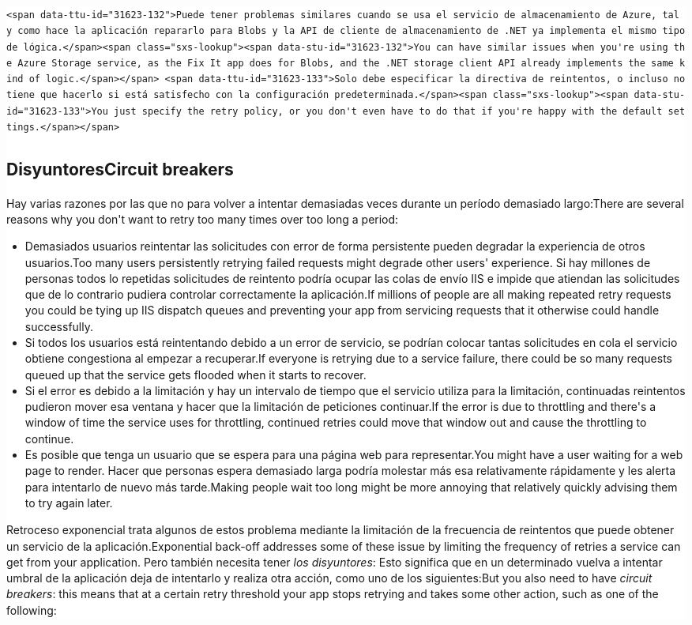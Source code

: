     <span data-ttu-id="31623-132">Puede tener problemas similares cuando se usa el servicio de almacenamiento de Azure, tal y como hace la aplicación repararlo para Blobs y la API de cliente de almacenamiento de .NET ya implementa el mismo tipo de lógica.</span><span class="sxs-lookup"><span data-stu-id="31623-132">You can have similar issues when you're using the Azure Storage service, as the Fix It app does for Blobs, and the .NET storage client API already implements the same kind of logic.</span></span> <span data-ttu-id="31623-133">Solo debe especificar la directiva de reintentos, o incluso no tiene que hacerlo si está satisfecho con la configuración predeterminada.</span><span class="sxs-lookup"><span data-stu-id="31623-133">You just specify the retry policy, or you don't even have to do that if you're happy with the default settings.</span></span>

<a id="circuitbreakers"></a>
## <a name="circuit-breakers"></a><span data-ttu-id="31623-134">Disyuntores</span><span class="sxs-lookup"><span data-stu-id="31623-134">Circuit breakers</span></span>

<span data-ttu-id="31623-135">Hay varias razones por las que no para volver a intentar demasiadas veces durante un período demasiado largo:</span><span class="sxs-lookup"><span data-stu-id="31623-135">There are several reasons why you don't want to retry too many times over too long a period:</span></span>

- <span data-ttu-id="31623-136">Demasiados usuarios reintentar las solicitudes con error de forma persistente pueden degradar la experiencia de otros usuarios.</span><span class="sxs-lookup"><span data-stu-id="31623-136">Too many users persistently retrying failed requests might degrade other users' experience.</span></span> <span data-ttu-id="31623-137">Si hay millones de personas todos lo repetidas solicitudes de reintento podría ocupar las colas de envío IIS e impide que atiendan las solicitudes que de lo contrario pudiera controlar correctamente la aplicación.</span><span class="sxs-lookup"><span data-stu-id="31623-137">If millions of people are all making repeated retry requests you could be tying up IIS dispatch queues and preventing your app from servicing requests that it otherwise could handle successfully.</span></span>
- <span data-ttu-id="31623-138">Si todos los usuarios está reintentando debido a un error de servicio, se podrían colocar tantas solicitudes en cola el servicio obtiene congestiona al empezar a recuperar.</span><span class="sxs-lookup"><span data-stu-id="31623-138">If everyone is retrying due to a service failure, there could be so many requests queued up that the service gets flooded when it starts to recover.</span></span>
- <span data-ttu-id="31623-139">Si el error es debido a la limitación y hay un intervalo de tiempo que el servicio utiliza para la limitación, continuadas reintentos pudieron mover esa ventana y hacer que la limitación de peticiones continuar.</span><span class="sxs-lookup"><span data-stu-id="31623-139">If the error is due to throttling and there's a window of time the service uses for throttling, continued retries could move that window out and cause the throttling to continue.</span></span>
- <span data-ttu-id="31623-140">Es posible que tenga un usuario que se espera para una página web para representar.</span><span class="sxs-lookup"><span data-stu-id="31623-140">You might have a user waiting for a web page to render.</span></span> <span data-ttu-id="31623-141">Hacer que personas espera demasiado larga podría molestar más esa relativamente rápidamente y les alerta para intentarlo de nuevo más tarde.</span><span class="sxs-lookup"><span data-stu-id="31623-141">Making people wait too long might be more annoying that relatively quickly advising them to try again later.</span></span>

<span data-ttu-id="31623-142">Retroceso exponencial trata algunos de estos problema mediante la limitación de la frecuencia de reintentos que puede obtener un servicio de la aplicación.</span><span class="sxs-lookup"><span data-stu-id="31623-142">Exponential back-off addresses some of these issue by limiting the frequency of retries a service can get from your application.</span></span> <span data-ttu-id="31623-143">Pero también necesita tener *los disyuntores*: Esto significa que en un determinado vuelva a intentar umbral de la aplicación deja de intentarlo y realiza otra acción, como uno de los siguientes:</span><span class="sxs-lookup"><span data-stu-id="31623-143">But you also need to have *circuit breakers*: this means that at a certain retry threshold your app stops retrying and takes some other action, such as one of the following:</span></span>
